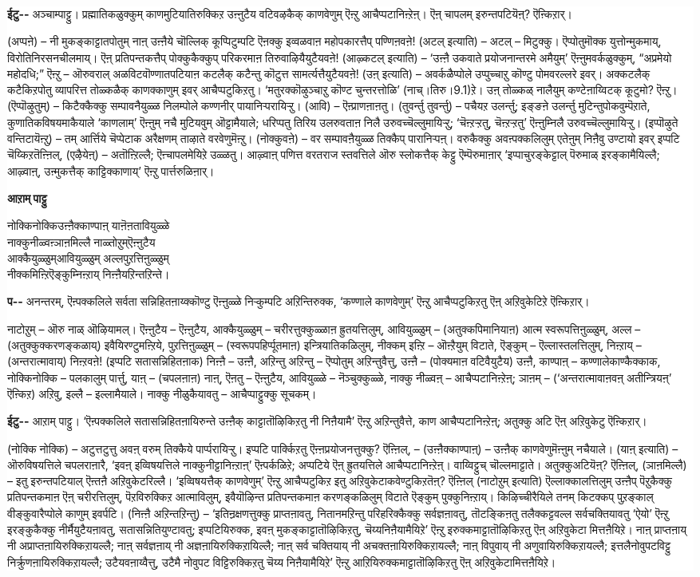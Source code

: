 **ईटु--** अञ्चाम्पाट्टु। प्रह्मातिकळुक्कुम् काणमुटियातिरुक्किऱ उऩ्ऩुटैय वटिवऴकैक् काणवेणुम् ऎऩ्ऱु आचैप्पटानिऩ्ऱेऩ्। ऎऩ् चापलम् इरुन्तपटियॆऩ्? ऎऩ्किऱार्।

(अप्पऩे) – नी मुकङ्काट्टातपोतुम् नाऩ् उऩ्ऩैये चॊल्लिक् कूप्पिटुम्पटि ऎऩक्कु इव्वळवाऩ महोपकारत्तैप् पण्णिऩवऩे! (अटल् इत्याति) – अटल् – मिटुक्कु। ऎप्पोतुमॊक्क युत्तोन्मुकमाय्, विरोतिनिरसनचीलमाय्। ऎऩ् प्रतिपन्तकत्तैप् पोक्कुकैक्कुप् परिकरमाऩ तिरुवाऴियैयुटैयवऩे! (आऴ्कटल् इत्याति) – ‘उऩ्ऩै उकवाते प्रयोजनान्तरमे अमैयुम्’ ऎऩ्ऩुमवर्कळुक्कुम्, “अप्रमेयो महोदधि;” ऎऩ्ऱु – ऒरुवराल् अळविटवॊण्णातपटियाऩ कटलैक् कटैन्तु कॊटुत्त सामर्त्यत्तैयुटैयवऩे! (उऩ् इत्याति) – अवर्कळैप्पोले उप्पुच्चाऱु कॊण्टु पोमवरल्लरे इवर्। अक्कटलैक् कटैकिऱपोतु व्यापरित्त तोळ्कळैक् काणक्काणुम् इवर् आचैप्पटुकिऱतु। ‘मतुरक्कॊऴुञ्चाऱु कॊण्ट चुन्तरत्तोळि’ (नाच्।तिरु।9.1)ऱे। उऩ् तोळ्कळ् नालैयुम् कण्टेऩाय्विटक् कूटुमो? ऎऩ्ऱु।
(ऎप्पॊऴुतुम्) – किटैक्कैक्कु सम्पावनैयुळ्ळ निलम्पोले कण्णनीर् पायानिऱ्परायिऱ्ऱु।
(आवि) – ऎऩ्प्राणऩाऩतु। (तुवर्न्तु तुवर्न्तु) – पचैयऱ उलर्न्तु; इङ्ङऩे उलर्न्तु मुटिन्तुपोकवुम्पॆऱाते, कुणातिकविषयमाकैयाले ‘काणलाम्’ ऎऩ्ऩुम् नचै मुटियवुम् ऒट्टामैयाले; धरिप्पतु तिरिय उलरुवताऩ निलै उरुवच्चॆल्लुमायिऱ्ऱु; ‘चॆऩ्ऱऱ्ऱतु, चॆऩ्ऱऱ्ऱतु’ ऎऩ्ऩुम्निलै उरुवच्चॆल्लुमायिऱ्ऱु। (इप्पॊऴुते वन्तिटायॆऩ्ऱु) – तम् आर्त्तिये चॆप्पेटाक अरैक्षणम् ताऴाते वरवेणुमॆऩ्ऱु। (नोक्कुवऩे) – वर सम्पावऩैयुळ्ळ तिक्कैप् पारानिऱ्पऩ्। वरुकैक्कु अवऩ्पक्कलिलुम् एतेऩुम् निऩैवु उण्टायो इवर् इप्पटि चॆय्किऱतॆऩ्ऩिल्, (एऴैयेऩ्) – अतॊऩ्ऱिल्लै; ऎऩ्चापलमेयिऱे उळ्ळतु। आऴ्वाऩ् पणित्त वरतराज स्तवत्तिले ऒरु स्लोकत्तैक् केट्टु ऎम्पॆरुमाऩार् ‘इप्पाचुरङ्केट्टाल् पॆरुमाळ् इरङ्कामैयिल्लै; आऴ्वाऩ्, उऩ्मुकत्तैक् काट्टिक्काणाय्’ ऎऩ्ऱु पार्त्तरुळिऩार्।

**आऱाम् पाट्टु**

नोक्किनोक्किउऩ्ऩैक्काण्पाऩ् याऩॆऩतावियुळ्ळे  
नाक्कुनीळ्वऩ्ञाऩमिल्लै नाळ्तोऱुम्ऎऩ्ऩुटैय  
आक्कैयुळ्ळुम्आवियुळ्ळुम् अल्लपुऱत्तिऩुळ्ळुम्  
नीक्कमिऩ्ऱिऎङ्कुम्निऩ्ऱाय् निऩ्ऩैयऱिन्तऱिन्ते।

**प--** अनन्तरम्, ऎऩ्पक्कलिले सर्वता सन्निहितऩाय्क्कॊण्टु ऎऩ्ऩुळ्ळे निऱ्कुम्पटि अऱिन्तिरुक्क, ‘कण्णाले काणवेणुम्’ ऎऩ्ऱु आचैप्पटुकिऱतु ऎऩ् अऱिवुकेटिऱे ऎऩ्किऱार्।

नाटोऱुम् – ऒरु नाळ् ऒऴियामल्। ऎऩ्ऩुटैय – ऎऩ्ऩुटैय, आक्कैयुळ्ळुम् – चरीरत्तुक्कुळ्ळाऩ ह्रुतयत्तिलुम्, आवियुळ्ळुम् – (अतुक्कपिमानियाऩ) आत्म स्वरूपत्तिऩुळ्ळुम्, अल्ल – (अतुक्कुक्करणङ्कळाय्) इवैयिरण्टुमऩ्ऱिये, पुऱत्तिऩुळ्ळुम् – (स्वरूपपहिर्प्पूतमाऩ) इन्त्रियातिकळिलुम्, नीक्कम् इऩ्ऱि – ऒऩ्ऱैयुम् विटाते, ऎङ्कुम् – ऎल्लास्तलत्तिलुम्, निऩ्ऱाय् – (अन्तरात्मावाय्) निऩ्ऱवऩे! (इप्पटि सतासन्निहितऩाक) निऩ्ऩै – उऩ्ऩै, अऱिन्तु अऱिन्तु – ऎप्पोतुम् अऱिन्तुवैत्तु, उऩ्ऩै – (पोक्यमाऩ वटिवैयुटैय) उऩ्ऩै, काण्पाऩ् – कण्णालेकाण्कैक्काक, नोक्किनोक्कि – पलकालुम् पार्त्तु, याऩ् – (चपलऩाऩ) नाऩ्, ऎऩतु – ऎऩ्ऩुटैय, आवियुळ्ळे – नॆञ्चुक्कुळ्ळे, नाक्कु नीळ्वऩ् – आचैप्पटानिऩ्ऱेऩ्; ञाऩम् – (‘अन्तरात्मावाऩवऩ् अतीन्त्रियऩ्’ ऎऩ्किऱ) अऱिवु, इल्लै – इल्लामैयाले। नाक्कु नीळुकैयावतु – आचैप्पाट्टुक्कु सूचकम्।

**ईटु--** आऱाम् पाट्टु। ‘ऎऩ्पक्कलिले सतासन्निहितऩायिरुन्ते उऩ्ऩैक् काट्टातॊऴिकिऱतु नी निऩैयामै’ ऎऩ्ऱु अऱिन्तुवैत्ते, काण आचैप्पटानिऩ्ऱेऩ्; अतुक्कु अटि ऎऩ् अऱिवुकेटु ऎऩ्किऱार्।

(नोक्कि नोक्कि) – अटुत्तटुत्तु अवऩ् वरुम् तिक्कैये पार्प्परायिऱ्ऱु। इप्पटि पार्क्किऱतु ऎऩ्ऩप्रयोजनत्तुक्कु? ऎऩ्ऩिल्, – (उऩ्ऩैक्काण्पाऩ्) – उऩ्ऩैक् काणवेणुमॆऩ्ऩुम् नचैयाले। (याऩ् इत्याति) – ऒरुविषयत्तिले चपलराऩारै, ‘इवऩ् इव्विषयत्तिले नाक्कुनीट्टानिऩ्ऱाऩ्’ ऎऩ्पर्कळिऱे; अप्पटिये ऎऩ् ह्रुतयत्तिले आचैप्पटानिऩ्ऱेऩ्।
वाय्विट्टुच् चॊल्लमाट्टाते। अतुक्कुअटियॆऩ्? ऎऩ्ऩिल्, (ञाऩमिल्लै) – इतु इरुन्तपटियाल् ऎऩ्तऩै अऱिवुकेटरिल्लै। ‘इव्विषयत्तैक् काणवेणुम्’ ऎऩ्ऱु आचैप्पटुकिऱ इतु अऱिवुकेटाकवेण्टुकिऱतॆऩ्? ऎऩ्ऩिल् (नाटोऱुम् इत्याति) ऎल्लाक्कालत्तिलुम् उऩ्ऩैप् पॆऱुकैक्कु प्रतिपन्तकमाऩ ऎऩ् चरीरत्तिलुम्, पॆऱविरुक्किऱ आत्माविलुम्, इवैयॊऴिन्त प्रतिपन्तकमाऩ करणङ्कळिलुम् विटाते ऎङ्कुम् पुक्कुनिऩ्ऱाय्। किऴिच्चीरैयिले तनम् किटक्कप् पुऱङ्काल् वीङ्कुवारैप्पोले काणुम् इवर्पटि। (निऩ्ऩै अऱिन्तऱिन्तु) – ‘इतिऩ्रक्षणत्तुक्कु प्राप्तऩावतु, नितानमऱिन्तु परिहरिक्कैक्कु सर्वज्ञऩावतु, तॊटङ्किऩतु तलैक्कट्टवल्ल सर्वचक्तियावतु ‘ऐयो’ ऎऩ्ऱु इरङ्कुकैक्कु नीर्मैयुटैयऩावतु, सतासन्नितियुण्टावतु; इप्पटियिरुक्क, इवऩ् मुकङ्काट्टातॊऴिकिऱतु, चॆय्यनिऩैयामैयिऱे’ ऎऩ्ऱु इरुक्कमाट्टातॊऴिकिऱतु ऎऩ् अऱिवुकेटा मित्तऩैयिऱे। नाऩ् प्राप्तऩाय् नी अप्राप्तऩायिरुक्किऱायल्लै; नाऩ् सर्वज्ञऩाय् नी अज्ञऩायिरुक्किऱायिल्लै; नाऩ् सर्व चक्तियाय् नी अचक्तऩायिरुक्किऱायल्लै; नाऩ् विपुवाय् नी अणुवायिरुक्किऱायल्लै; इत्तलैनोवुपटविट्टु निर्क्रुणऩायिरुक्किऱायल्लै; उटैयवऩाय्वैत्तु, उटैमै नोवुपट विट्टिरुक्किऱतु चॆय्य निऩैयामैयिऱे’ ऎऩ्ऱु आऱियिरुक्कमाट्टातॊऴिकिऱतु ऎऩ् अऱिवुकेटामित्तऩैयिऱे।
